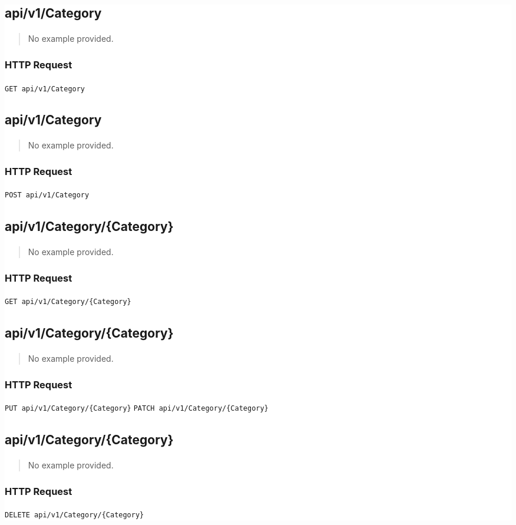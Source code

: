



## api/v1/Category


> No example provided.

### HTTP Request
`GET api/v1/Category`





## api/v1/Category


> No example provided.

### HTTP Request
`POST api/v1/Category`





## api/v1/Category/{Category}


> No example provided.

### HTTP Request
`GET api/v1/Category/{Category}`





## api/v1/Category/{Category}


> No example provided.

### HTTP Request
`PUT api/v1/Category/{Category}`
`PATCH api/v1/Category/{Category}`





## api/v1/Category/{Category}


> No example provided.

### HTTP Request
`DELETE api/v1/Category/{Category}`
